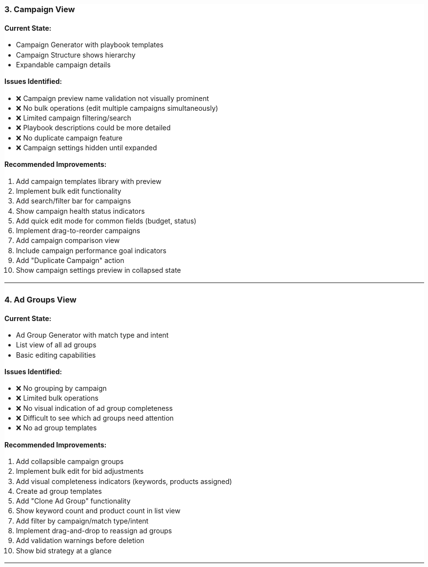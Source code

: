 
### 3. **Campaign View**
**Current State:**
- Campaign Generator with playbook templates
- Campaign Structure shows hierarchy
- Expandable campaign details

**Issues Identified:**
- ❌ Campaign preview name validation not visually prominent
- ❌ No bulk operations (edit multiple campaigns simultaneously)
- ❌ Limited campaign filtering/search
- ❌ Playbook descriptions could be more detailed
- ❌ No duplicate campaign feature
- ❌ Campaign settings hidden until expanded

**Recommended Improvements:**
1. Add campaign templates library with preview
2. Implement bulk edit functionality
3. Add search/filter bar for campaigns
4. Show campaign health status indicators
5. Add quick edit mode for common fields (budget, status)
6. Implement drag-to-reorder campaigns
7. Add campaign comparison view
8. Include campaign performance goal indicators
9. Add "Duplicate Campaign" action
10. Show campaign settings preview in collapsed state

---

### 4. **Ad Groups View**
**Current State:**
- Ad Group Generator with match type and intent
- List view of all ad groups
- Basic editing capabilities

**Issues Identified:**
- ❌ No grouping by campaign
- ❌ Limited bulk operations
- ❌ No visual indication of ad group completeness
- ❌ Difficult to see which ad groups need attention
- ❌ No ad group templates

**Recommended Improvements:**
1. Add collapsible campaign groups
2. Implement bulk edit for bid adjustments
3. Add visual completeness indicators (keywords, products assigned)
4. Create ad group templates
5. Add "Clone Ad Group" functionality
6. Show keyword count and product count in list view
7. Add filter by campaign/match type/intent
8. Implement drag-and-drop to reassign ad groups
9. Add validation warnings before deletion
10. Show bid strategy at a glance

---